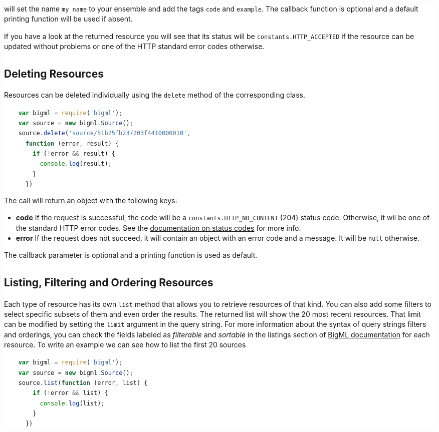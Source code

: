 will set the name `my name` to your ensemble and add the
tags `code` and `example`. The callback function is optional and a default
printing function will be used if absent.

If you have a look at the returned resource
you will see that its status will
be `constants.HTTP_ACCEPTED` if the resource can be updated without
problems or one of the HTTP standard error codes otherwise.

Deleting Resources
------------------

Resources can be deleted individually using the `delete` method of the
corresponding class.

```js
    var bigml = require('bigml');
    var source = new bigml.Source();
    source.delete('source/51b25fb237203f4410000010',
      function (error, result) {
        if (!error && result) {
          console.log(result);
        }
      })
```

The call will return an object with the following keys:

-  **code** If the request is successful, the code will be a
   `constants.HTTP_NO_CONTENT` (204) status code. Otherwise, it wil be
   one of the standard HTTP error codes. See the [documentation on
   status codes](<https://bigml.com/developers/status_codes>) for more
   info.
-  **error** If the request does not succeed, it will contain an
   object with an error code and a message. It will be `null`
   otherwise.

The callback parameter is optional and a printing function is used as default.

Listing, Filtering and Ordering Resources
-----------------------------------------

Each type of resource has its own `list` method that allows you to
retrieve resources of that kind. You can also add some filters to select
specific subsets of them and even order the results. The returned list will
show the 20 most recent resources. That limit can be modified by setting
the `limit` argument in the query string. For more information about the syntax
of query strings filters and orderings, you can check the fields labeled
as *filterable* and *sortable* in the listings section of [BigML
documentation](<https://bigml.com/developers>) for each resource. To write an
example we can see how to list the first 20 sources 

```js
    var bigml = require('bigml');
    var source = new bigml.Source();
    source.list(function (error, list) {
        if (!error && list) {
          console.log(list);
        }
      })
```
